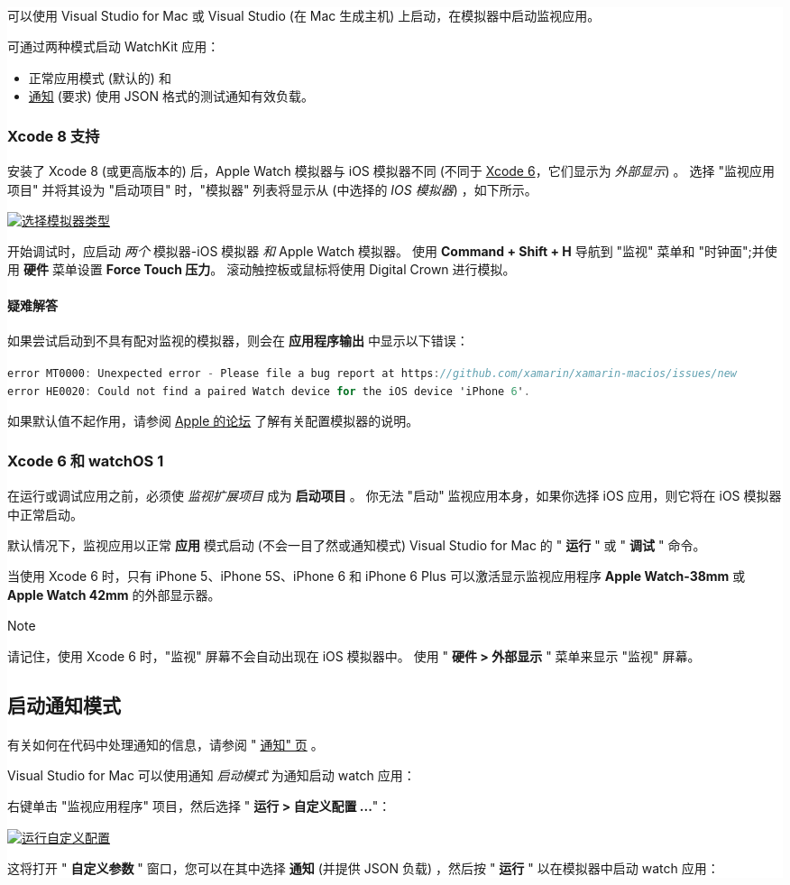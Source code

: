 可以使用 Visual Studio for Mac 或 Visual Studio (在 Mac 生成主机) 上启动，在模拟器中启动监视应用。

可通过两种模式启动 WatchKit 应用：

- 正常应用模式 (默认的) 和
- [通知](~/ios/watchos/platform/notifications.md) (要求) 使用 JSON 格式的测试通知有效负载。

### <a name="xcode-8-support"></a>Xcode 8 支持

安装了 Xcode 8 (或更高版本的) 后，Apple Watch 模拟器与 iOS 模拟器不同 (不同于 [Xcode 6](#xcode6)，它们显示为 *外部显示*) 。
选择 "监视应用项目" 并将其设为 "启动项目" 时，"模拟器" 列表将显示从 (中选择的 *IOS 模拟器*) ，如下所示。

[![选择模拟器类型](installation-images/xs-xcode8-watchos3-sml.png)](installation-images/xs-xcode8-watchos3.png#lightbox)

开始调试时，应启动 *两个* 模拟器-iOS 模拟器 *和* Apple Watch 模拟器。 使用 **Command + Shift + H** 导航到 "监视" 菜单和 "时钟面";并使用 **硬件** 菜单设置 **Force Touch 压力**。 滚动触控板或鼠标将使用 Digital Crown 进行模拟。

#### <a name="troubleshooting"></a>疑难解答

如果尝试启动到不具有配对监视的模拟器，则会在 **应用程序输出** 中显示以下错误：

```csharp
error MT0000: Unexpected error - Please file a bug report at https://github.com/xamarin/xamarin-macios/issues/new
error HE0020: Could not find a paired Watch device for the iOS device 'iPhone 6'.
```

如果默认值不起作用，请参阅 [Apple 的论坛](https://forums.developer.apple.com/thread/7783) 了解有关配置模拟器的说明。

<a name="xcode6"></a>

### <a name="xcode-6-and-watchos-1"></a>Xcode 6 和 watchOS 1

在运行或调试应用之前，必须使 *监视扩展项目* 成为 **启动项目** 。 你无法 "启动" 监视应用本身，如果你选择 iOS 应用，则它将在 iOS 模拟器中正常启动。

默认情况下，监视应用以正常 **应用** 模式启动 (不会一目了然或通知模式) Visual Studio for Mac 的 " **运行** " 或 " **调试** " 命令。

当使用 Xcode 6 时，只有 iPhone 5、iPhone 5S、iPhone 6 和 iPhone 6 Plus 可以激活显示监视应用程序 **Apple Watch-38mm** 或 **Apple Watch 42mm** 的外部显示器。

> [!NOTE]
> 请记住，使用 Xcode 6 时，"监视" 屏幕不会自动出现在 iOS 模拟器中。
> 使用 " **硬件 > 外部显示** " 菜单来显示 "监视" 屏幕。

<a name="custommodes"></a>

## <a name="launching-notification-mode"></a>启动通知模式

有关如何在代码中处理通知的信息，请参阅 " [通知" 页](~/ios/watchos/platform/notifications.md) 。

Visual Studio for Mac 可以使用通知 _启动模式_ 为通知启动 watch 应用：

右键单击 "监视应用程序" 项目，然后选择 " **运行 > 自定义配置 ...**"：

[![运行自定义配置](installation-images/runwith-customparams-sml.png)](installation-images/runwith-customparams.png#lightbox)

这将打开 " **自定义参数** " 窗口，您可以在其中选择 **通知** (并提供 JSON 负载) ，然后按 " **运行** " 以在模拟器中启动 watch 应用：
